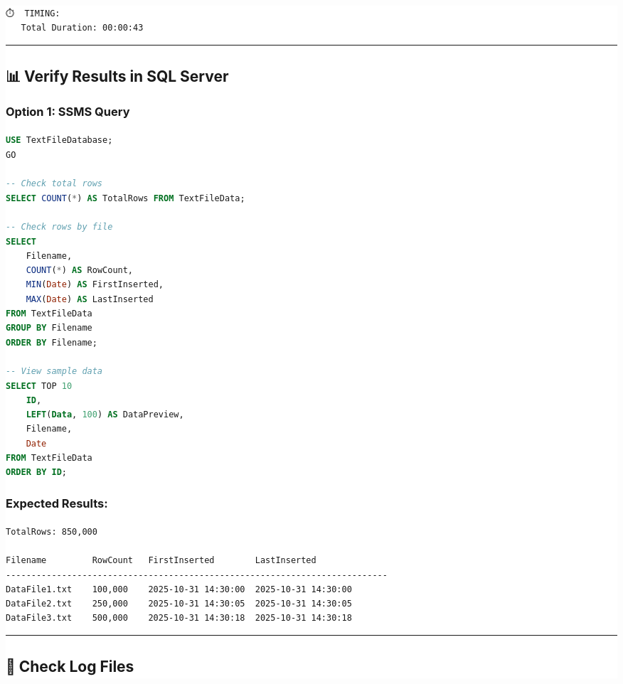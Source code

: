 ```
⏱️  TIMING:
   Total Duration: 00:00:43
```

---

## 📊 Verify Results in SQL Server

### **Option 1: SSMS Query**
```sql
USE TextFileDatabase;
GO

-- Check total rows
SELECT COUNT(*) AS TotalRows FROM TextFileData;

-- Check rows by file
SELECT 
    Filename,
    COUNT(*) AS RowCount,
    MIN(Date) AS FirstInserted,
    MAX(Date) AS LastInserted
FROM TextFileData
GROUP BY Filename
ORDER BY Filename;

-- View sample data
SELECT TOP 10 
    ID,
    LEFT(Data, 100) AS DataPreview,
    Filename,
    Date
FROM TextFileData
ORDER BY ID;
```

### **Expected Results:**
```
TotalRows: 850,000

Filename         RowCount   FirstInserted        LastInserted
---------------------------------------------------------------------------
DataFile1.txt    100,000    2025-10-31 14:30:00  2025-10-31 14:30:00
DataFile2.txt    250,000    2025-10-31 14:30:05  2025-10-31 14:30:05
DataFile3.txt    500,000    2025-10-31 14:30:18  2025-10-31 14:30:18
```

---

## 📝 Check Log Files
